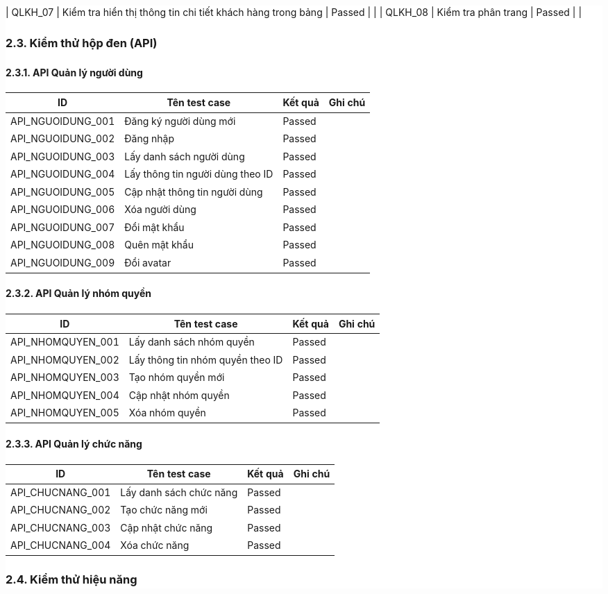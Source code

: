| QLKH_07 | Kiểm tra hiển thị thông tin chi tiết khách hàng trong bảng | Passed | |
| QLKH_08 | Kiểm tra phân trang | Passed | |

### 2.3. Kiểm thử hộp đen (API)

#### 2.3.1. API Quản lý người dùng
| ID | Tên test case | Kết quả | Ghi chú |
|----|---------------|---------|---------|
| API_NGUOIDUNG_001 | Đăng ký người dùng mới | Passed | |
| API_NGUOIDUNG_002 | Đăng nhập | Passed | |
| API_NGUOIDUNG_003 | Lấy danh sách người dùng | Passed | |
| API_NGUOIDUNG_004 | Lấy thông tin người dùng theo ID | Passed | |
| API_NGUOIDUNG_005 | Cập nhật thông tin người dùng | Passed | |
| API_NGUOIDUNG_006 | Xóa người dùng | Passed | |
| API_NGUOIDUNG_007 | Đổi mật khẩu | Passed | |
| API_NGUOIDUNG_008 | Quên mật khẩu | Passed | |
| API_NGUOIDUNG_009 | Đổi avatar | Passed | |

#### 2.3.2. API Quản lý nhóm quyền
| ID | Tên test case | Kết quả | Ghi chú |
|----|---------------|---------|---------|
| API_NHOMQUYEN_001 | Lấy danh sách nhóm quyền | Passed | |
| API_NHOMQUYEN_002 | Lấy thông tin nhóm quyền theo ID | Passed | |
| API_NHOMQUYEN_003 | Tạo nhóm quyền mới | Passed | |
| API_NHOMQUYEN_004 | Cập nhật nhóm quyền | Passed | |
| API_NHOMQUYEN_005 | Xóa nhóm quyền | Passed | |

#### 2.3.3. API Quản lý chức năng
| ID | Tên test case | Kết quả | Ghi chú |
|----|---------------|---------|---------|
| API_CHUCNANG_001 | Lấy danh sách chức năng | Passed | |
| API_CHUCNANG_002 | Tạo chức năng mới | Passed | |
| API_CHUCNANG_003 | Cập nhật chức năng | Passed | |
| API_CHUCNANG_004 | Xóa chức năng | Passed | |

### 2.4. Kiểm thử hiệu năng
